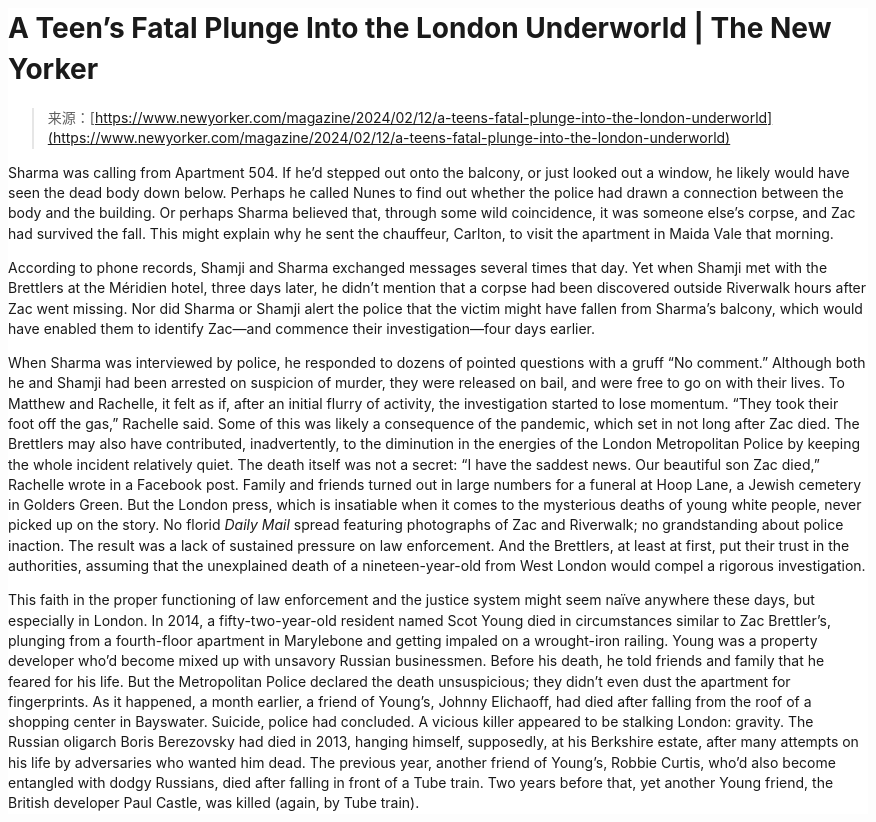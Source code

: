 

# A Teen’s Fatal Plunge Into the London Underworld | The New Yorker

> 来源：[https://www.newyorker.com/magazine/2024/02/12/a-teens-fatal-plunge-into-the-london-underworld](https://www.newyorker.com/magazine/2024/02/12/a-teens-fatal-plunge-into-the-london-underworld)

Sharma was calling from Apartment 504\. If he’d stepped out onto the balcony, or just looked out a window, he likely would have seen the dead body down below. Perhaps he called Nunes to find out whether the police had drawn a connection between the body and the building. Or perhaps Sharma believed that, through some wild coincidence, it was someone else’s corpse, and Zac had survived the fall. This might explain why he sent the chauffeur, Carlton, to visit the apartment in Maida Vale that morning.

According to phone records, Shamji and Sharma exchanged messages several times that day. Yet when Shamji met with the Brettlers at the Méridien hotel, three days later, he didn’t mention that a corpse had been discovered outside Riverwalk hours after Zac went missing. Nor did Sharma or Shamji alert the police that the victim might have fallen from Sharma’s balcony, which would have enabled them to identify Zac—and commence their investigation—four days earlier.

When Sharma was interviewed by police, he responded to dozens of pointed questions with a gruff “No comment.” Although both he and Shamji had been arrested on suspicion of murder, they were released on bail, and were free to go on with their lives. To Matthew and Rachelle, it felt as if, after an initial flurry of activity, the investigation started to lose momentum. “They took their foot off the gas,” Rachelle said. Some of this was likely a consequence of the pandemic, which set in not long after Zac died. The Brettlers may also have contributed, inadvertently, to the diminution in the energies of the London Metropolitan Police by keeping the whole incident relatively quiet. The death itself was not a secret: “I have the saddest news. Our beautiful son Zac died,” Rachelle wrote in a Facebook post. Family and friends turned out in large numbers for a funeral at Hoop Lane, a Jewish cemetery in Golders Green. But the London press, which is insatiable when it comes to the mysterious deaths of young white people, never picked up on the story. No florid *Daily Mail* spread featuring photographs of Zac and Riverwalk; no grandstanding about police inaction. The result was a lack of sustained pressure on law enforcement. And the Brettlers, at least at first, put their trust in the authorities, assuming that the unexplained death of a nineteen-year-old from West London would compel a rigorous investigation.

This faith in the proper functioning of law enforcement and the justice system might seem naïve anywhere these days, but especially in London. In 2014, a fifty-two-year-old resident named Scot Young died in circumstances similar to Zac Brettler’s, plunging from a fourth-floor apartment in Marylebone and getting impaled on a wrought-iron railing. Young was a property developer who’d become mixed up with unsavory Russian businessmen. Before his death, he told friends and family that he feared for his life. But the Metropolitan Police declared the death unsuspicious; they didn’t even dust the apartment for fingerprints. As it happened, a month earlier, a friend of Young’s, Johnny Elichaoff, had died after falling from the roof of a shopping center in Bayswater. Suicide, police had concluded. A vicious killer appeared to be stalking London: gravity. The Russian oligarch Boris Berezovsky had died in 2013, hanging himself, supposedly, at his Berkshire estate, after many attempts on his life by adversaries who wanted him dead. The previous year, another friend of Young’s, Robbie Curtis, who’d also become entangled with dodgy Russians, died after falling in front of a Tube train. Two years before that, yet another Young friend, the British developer Paul Castle, was killed (again, by Tube train).
